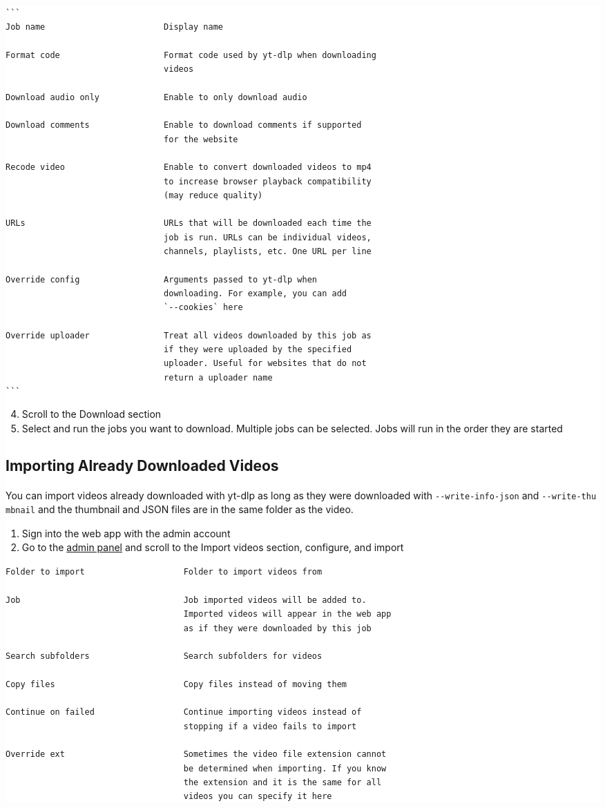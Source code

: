     ```
    Job name                        Display name

    Format code                     Format code used by yt-dlp when downloading
                                    videos

    Download audio only             Enable to only download audio

    Download comments               Enable to download comments if supported
                                    for the website
    
    Recode video                    Enable to convert downloaded videos to mp4
                                    to increase browser playback compatibility
                                    (may reduce quality)

    URLs                            URLs that will be downloaded each time the
                                    job is run. URLs can be individual videos,
                                    channels, playlists, etc. One URL per line

    Override config                 Arguments passed to yt-dlp when
                                    downloading. For example, you can add
                                    `--cookies` here

    Override uploader               Treat all videos downloaded by this job as
                                    if they were uploaded by the specified
                                    uploader. Useful for websites that do not
                                    return a uploader name
    ```
4. Scroll to the Download section
5. Select and run the jobs you want to download. Multiple jobs can be selected. Jobs will run in the order they are started

## Importing Already Downloaded Videos

You can import videos already downloaded with yt-dlp as long as they were downloaded with `--write-info-json` and `--write-thumbnail` and the thumbnail and JSON files are in the same folder as the video.

1. Sign into the web app with the admin account
2. Go to the [admin panel](http://localhost:5000/admin) and scroll to the Import videos section, configure, and import

```    
Folder to import                    Folder to import videos from

Job                                 Job imported videos will be added to.
                                    Imported videos will appear in the web app
                                    as if they were downloaded by this job

Search subfolders                   Search subfolders for videos

Copy files                          Copy files instead of moving them

Continue on failed                  Continue importing videos instead of
                                    stopping if a video fails to import

Override ext                        Sometimes the video file extension cannot
                                    be determined when importing. If you know
                                    the extension and it is the same for all
                                    videos you can specify it here
```
